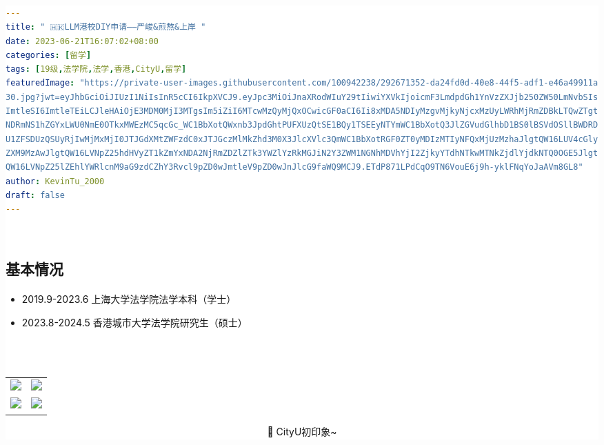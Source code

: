 ```yaml
---
title: " 🇭🇰LLM港校DIY申请——严峻&煎熬&上岸 "
date: 2023-06-21T16:07:02+08:00
categories: [留学]
tags: [19级,法学院,法学,香港,CityU,留学]
featuredImage: "https://private-user-images.githubusercontent.com/100942238/292671352-da24fd0d-40e8-44f5-adf1-e46a49911a30.jpg?jwt=eyJhbGciOiJIUzI1NiIsInR5cCI6IkpXVCJ9.eyJpc3MiOiJnaXRodWIuY29tIiwiYXVkIjoicmF3LmdpdGh1YnVzZXJjb250ZW50LmNvbSIsImtleSI6ImtleTEiLCJleHAiOjE3MDM0MjI3MTgsIm5iZiI6MTcwMzQyMjQxOCwicGF0aCI6Ii8xMDA5NDIyMzgvMjkyNjcxMzUyLWRhMjRmZDBkLTQwZTgtNDRmNS1hZGYxLWU0NmE0OTkxMWEzMC5qcGc_WC1BbXotQWxnb3JpdGhtPUFXUzQtSE1BQy1TSEEyNTYmWC1BbXotQ3JlZGVudGlhbD1BS0lBSVdOSllBWDRDU1ZFSDUzQSUyRjIwMjMxMjI0JTJGdXMtZWFzdC0xJTJGczMlMkZhd3M0X3JlcXVlc3QmWC1BbXotRGF0ZT0yMDIzMTIyNFQxMjUzMzhaJlgtQW16LUV4cGlyZXM9MzAwJlgtQW16LVNpZ25hdHVyZT1kZmYxNDA2NjRmZDZlZTk3YWZlYzRkMGJiN2Y3ZWM1NGNhMDVhYjI2ZjkyYTdhNTkwMTNkZjdlYjdkNTQ0OGE5JlgtQW16LVNpZ25lZEhlYWRlcnM9aG9zdCZhY3Rvcl9pZD0wJmtleV9pZD0wJnJlcG9faWQ9MCJ9.ETdP871LPdCqO9TN6VouE6j9h-yklFNqYoJaAVm8GL8"
author: KevinTu_2000
draft: false
---
```




<br>

## 基本情况

- 2019.9-2023.6 上海大学法学院法学本科（学士）

- 2023.8-2024.5 香港城市大学法学院研究生（硕士）


<br>

<br>

  <div><table frame=void>
  	<tr>
          <td><div><center>
          	<img src="https://private-user-images.githubusercontent.com/100942238/292671300-c2f20264-2246-44fe-bbfc-8765a04afc0d.jpg?jwt=eyJhbGciOiJIUzI1NiIsInR5cCI6IkpXVCJ9.eyJpc3MiOiJnaXRodWIuY29tIiwiYXVkIjoicmF3LmdpdGh1YnVzZXJjb250ZW50LmNvbSIsImtleSI6ImtleTEiLCJleHAiOjE3MDM0MjI3MTgsIm5iZiI6MTcwMzQyMjQxOCwicGF0aCI6Ii8xMDA5NDIyMzgvMjkyNjcxMzAwLWMyZjIwMjY0LTIyNDYtNDRmZS1iYmZjLTg3NjVhMDRhZmMwZC5qcGc_WC1BbXotQWxnb3JpdGhtPUFXUzQtSE1BQy1TSEEyNTYmWC1BbXotQ3JlZGVudGlhbD1BS0lBSVdOSllBWDRDU1ZFSDUzQSUyRjIwMjMxMjI0JTJGdXMtZWFzdC0xJTJGczMlMkZhd3M0X3JlcXVlc3QmWC1BbXotRGF0ZT0yMDIzMTIyNFQxMjUzMzhaJlgtQW16LUV4cGlyZXM9MzAwJlgtQW16LVNpZ25hdHVyZT0yZWRmZGQ0NjMyNDBjNTk0M2FlYzhmOTUyZmJhN2Y2M2E4YzQ2NDUyZjk2NWZlMGQwODJmNjI2NzBhOGY5NzQ5JlgtQW16LVNpZ25lZEhlYWRlcnM9aG9zdCZhY3Rvcl9pZD0wJmtleV9pZD0wJnJlcG9faWQ9MCJ9.M8NuRtmzQ9HL2CifCTnzIz85JFdFMMGBqXqCwrbGLWE"
                   height="220"/>
          	<br>
          </center></div></td>    
       	<td><div><center>
      		<img src="https://private-user-images.githubusercontent.com/100942238/292672503-9a093a7c-2c7a-4892-9fcc-dddc716b5591.png?jwt=eyJhbGciOiJIUzI1NiIsInR5cCI6IkpXVCJ9.eyJpc3MiOiJnaXRodWIuY29tIiwiYXVkIjoicmF3LmdpdGh1YnVzZXJjb250ZW50LmNvbSIsImtleSI6ImtleTEiLCJleHAiOjE3MDM0MjQ1OTMsIm5iZiI6MTcwMzQyNDI5MywicGF0aCI6Ii8xMDA5NDIyMzgvMjkyNjcyNTAzLTlhMDkzYTdjLTJjN2EtNDg5Mi05ZmNjLWRkZGM3MTZiNTU5MS5wbmc_WC1BbXotQWxnb3JpdGhtPUFXUzQtSE1BQy1TSEEyNTYmWC1BbXotQ3JlZGVudGlhbD1BS0lBSVdOSllBWDRDU1ZFSDUzQSUyRjIwMjMxMjI0JTJGdXMtZWFzdC0xJTJGczMlMkZhd3M0X3JlcXVlc3QmWC1BbXotRGF0ZT0yMDIzMTIyNFQxMzI0NTNaJlgtQW16LUV4cGlyZXM9MzAwJlgtQW16LVNpZ25hdHVyZT1mYTUyZTMyNDdhNmU5ZjgyMzI1NmJmNjA1ODYwYjRkY2M3Y2U0M2EzMGJlN2Q1OWMzNjE3MzcxNzQ5ZWJlMTE4JlgtQW16LVNpZ25lZEhlYWRlcnM9aG9zdCZhY3Rvcl9pZD0wJmtleV9pZD0wJnJlcG9faWQ9MCJ9.0hH1iu3y1XS-2Hu5BAH9HwESxBztBriuEqknYQKmPIE"
                   height="220"/>
      		<br>
          </center></div></td>
  	</tr>	
      <tr>	<!--第二行-->
          <td><div><center>
          	<img src="https://private-user-images.githubusercontent.com/100942238/292671371-1cad2bc5-6c04-478a-8517-b4f320d75357.jpg?jwt=eyJhbGciOiJIUzI1NiIsInR5cCI6IkpXVCJ9.eyJpc3MiOiJnaXRodWIuY29tIiwiYXVkIjoicmF3LmdpdGh1YnVzZXJjb250ZW50LmNvbSIsImtleSI6ImtleTEiLCJleHAiOjE3MDM0MjI3MTgsIm5iZiI6MTcwMzQyMjQxOCwicGF0aCI6Ii8xMDA5NDIyMzgvMjkyNjcxMzcxLTFjYWQyYmM1LTZjMDQtNDc4YS04NTE3LWI0ZjMyMGQ3NTM1Ny5qcGc_WC1BbXotQWxnb3JpdGhtPUFXUzQtSE1BQy1TSEEyNTYmWC1BbXotQ3JlZGVudGlhbD1BS0lBSVdOSllBWDRDU1ZFSDUzQSUyRjIwMjMxMjI0JTJGdXMtZWFzdC0xJTJGczMlMkZhd3M0X3JlcXVlc3QmWC1BbXotRGF0ZT0yMDIzMTIyNFQxMjUzMzhaJlgtQW16LUV4cGlyZXM9MzAwJlgtQW16LVNpZ25hdHVyZT05NjI3NDVmMzk0YjQ0Yzc1ODM0N2NjZDM2MWQxNjJhNjY1NzFmMjhhMWVhYzAyNjBlZjFhMGMzN2U0NWE5ODYxJlgtQW16LVNpZ25lZEhlYWRlcnM9aG9zdCZhY3Rvcl9pZD0wJmtleV9pZD0wJnJlcG9faWQ9MCJ9.Cp6tCU4A3eYsNOeFiJ9TwRJEnTqbMfQBnz3WZLf6g10"
                   height="220"/>
          	<br>
          </center></div></td>    
       	<td><div><center>
      		<img src="https://private-user-images.githubusercontent.com/100942238/292672584-1bd511e5-dc65-4683-b5fd-a572581060fd.png?jwt=eyJhbGciOiJIUzI1NiIsInR5cCI6IkpXVCJ9.eyJpc3MiOiJnaXRodWIuY29tIiwiYXVkIjoicmF3LmdpdGh1YnVzZXJjb250ZW50LmNvbSIsImtleSI6ImtleTEiLCJleHAiOjE3MDM0MjQ1OTMsIm5iZiI6MTcwMzQyNDI5MywicGF0aCI6Ii8xMDA5NDIyMzgvMjkyNjcyNTg0LTFiZDUxMWU1LWRjNjUtNDY4My1iNWZkLWE1NzI1ODEwNjBmZC5wbmc_WC1BbXotQWxnb3JpdGhtPUFXUzQtSE1BQy1TSEEyNTYmWC1BbXotQ3JlZGVudGlhbD1BS0lBSVdOSllBWDRDU1ZFSDUzQSUyRjIwMjMxMjI0JTJGdXMtZWFzdC0xJTJGczMlMkZhd3M0X3JlcXVlc3QmWC1BbXotRGF0ZT0yMDIzMTIyNFQxMzI0NTNaJlgtQW16LUV4cGlyZXM9MzAwJlgtQW16LVNpZ25hdHVyZT03MzE5ZmYyMGM5MDc2ZDY3MDdhODZhMjhjN2QyNDU1NzBlMzEzOGMwMDBkZjUwYjMxNGMxNTQwYWViMTQ0MmM5JlgtQW16LVNpZ25lZEhlYWRlcnM9aG9zdCZhY3Rvcl9pZD0wJmtleV9pZD0wJnJlcG9faWQ9MCJ9.amIHVa0BFq6_0D8QLhX2Z8QY4pm2Drnxdkotc2_95_E"
                   height="220"/>
      		<br>
          </center></div></td>
  	</tr>
  </table>
</div>
<center>     🏫 CityU初印象~   </center>
